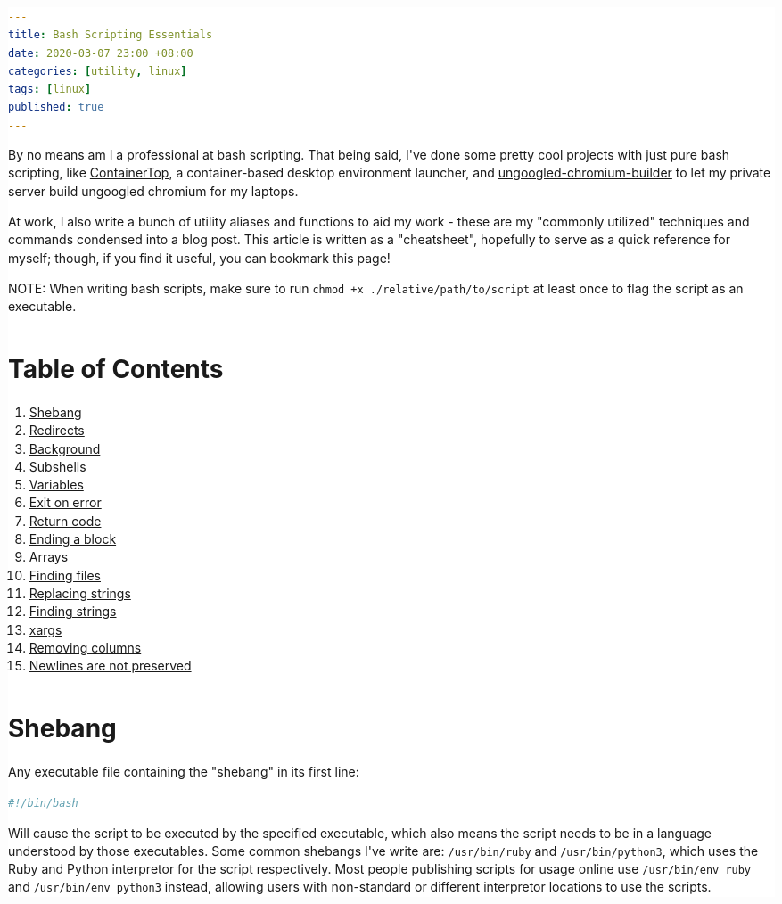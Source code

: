 ```yaml
---
title: Bash Scripting Essentials
date: 2020-03-07 23:00 +08:00
categories: [utility, linux]
tags: [linux]
published: true
---
```


By no means am I a professional at bash scripting. That being said, I've done some pretty cool projects with just pure bash scripting, like [ContainerTop](https://github.com/jameshi16/ContainerTop), a container-based desktop environment launcher, and [ungoogled-chromium-builder](https://github.com/jameshi16/ungoogled-chromium-builder) to let my private server build ungoogled chromium for my laptops.

At work, I also write a bunch of utility aliases and functions to aid my work - these are my "commonly utilized" techniques and commands condensed into a blog post. This article is written as a "cheatsheet", hopefully to serve as a quick reference for myself; though, if you find it useful, you can bookmark this page!

NOTE: When writing bash scripts, make sure to run `chmod +x ./relative/path/to/script` at least once to flag the script as an executable.

# Table of Contents

1. [Shebang](#shebang)
2. [Redirects](#redirects)
3. [Background](#background)
4. [Subshells](#subshells)
5. [Variables](#variables)
6. [Exit on error](#exit-on-error)
7. [Return code](#return-code)
8. [Ending a block](#ending-a-block)
9. [Arrays](#arrays)
10. [Finding files](#finding-files)
11. [Replacing strings](#replacing-strings)
12. [Finding strings](#finding-strings)
13. [xargs](#xargs)
14. [Removing columns](#removing-columns)
15. [Newlines are not preserved](#newlines-are-not-preserved)

# Shebang

Any executable file containing the "shebang" in its first line:

```bash
#!/bin/bash
```

Will cause the script to be executed by the specified executable, which also means the script needs to be in a language understood by those executables. Some common shebangs I've write are: `/usr/bin/ruby` and `/usr/bin/python3`, which uses the Ruby and Python interpretor for the script respectively. Most people publishing scripts for usage online use `/usr/bin/env ruby` and `/usr/bin/env python3` instead, allowing users with non-standard or different interpretor locations to use the scripts.

